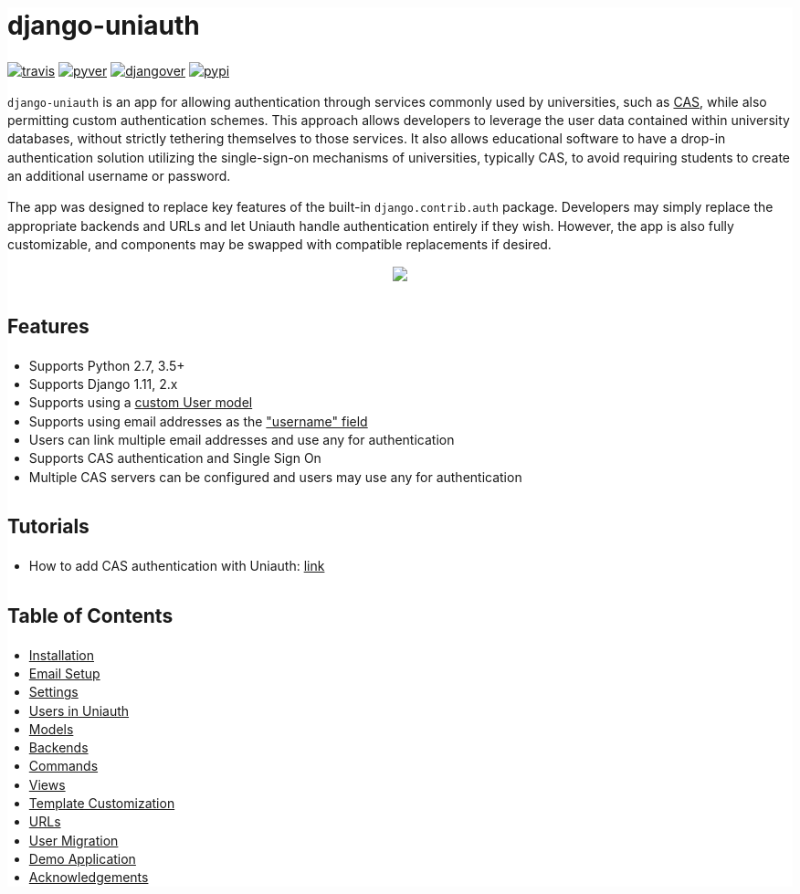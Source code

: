 # django-uniauth

[![travis][travis-image]][travis-url]
[![pyver][pyver-image]][pyver-url]
[![djangover][djangover-image]][djangover-url]
[![pypi][pypi-image]][pypi-url]

`django-uniauth` is an app for allowing authentication through services commonly used by universities, such as [CAS](https://www.apereo.org/projects/cas), while also permitting custom authentication schemes. This approach allows developers to leverage the user data contained within university databases, without strictly tethering themselves to those services. It also allows educational software to have a drop-in authentication solution utilizing the single-sign-on mechanisms of universities, typically CAS, to avoid requiring students to create an additional username or password.

The app was designed to replace key features of the built-in `django.contrib.auth` package. Developers may simply replace the appropriate backends and URLs and let Uniauth handle authentication entirely if they wish. However, the app is also fully customizable, and components may be swapped with compatible replacements if desired.

<p align="center">
  <img src="https://s3.amazonaws.com/uniauth/documentation/Login+Page.png" />
</p>

## Features

 - Supports Python 2.7, 3.5+
 - Supports Django 1.11, 2.x
 - Supports using a [custom User model](https://docs.djangoproject.com/en/2.1/topics/auth/customizing/#specifying-a-custom-user-model)
 - Supports using email addresses as the ["username" field](https://docs.djangoproject.com/en/2.1/topics/auth/customizing/#django.contrib.auth.models.CustomUser.USERNAME_FIELD)
 - Users can link multiple email addresses and use any for authentication
 - Supports CAS authentication and Single Sign On
 - Multiple CAS servers can be configured and users may use any for authentication

## Tutorials

 - How to add CAS authentication with Uniauth: [link](https://medium.com/@ldgoodridge95/adding-cas-authentication-to-your-django-app-with-django-uniauth-13ff4e1e7bfa)

## Table of Contents

 - [Installation](https://github.com/lgoodridge/django-uniauth#installation)
 - [Email Setup](https://github.com/lgoodridge/django-uniauth#email-setup)
 - [Settings](https://github.com/lgoodridge/django-uniauth#settings)
 - [Users in Uniauth](https://github.com/lgoodridge/django-uniauth#users-in-uniauth)
 - [Models](https://github.com/lgoodridge/django-uniauth#models)
 - [Backends](https://github.com/lgoodridge/django-uniauth#backends)
 - [Commands](https://github.com/lgoodridge/django-uniauth#commands)
 - [Views](https://github.com/lgoodridge/django-uniauth#views)
 - [Template Customization](https://github.com/lgoodridge/django-uniauth#template-customization)
 - [URLs](https://github.com/lgoodridge/django-uniauth#urls)
 - [User Migration](https://github.com/lgoodridge/django-uniauth#user-migration)
 - [Demo Application](https://github.com/lgoodridge/django-uniauth#demo-application)
 - [Acknowledgements](https://github.com/lgoodridge/django-uniauth#acknowledgements)


[djangover-image]: https://img.shields.io/pypi/djversions/django-uniauth.svg?label=django
[djangover-url]: https://pypi.python.org/pypi/django-uniauth/
[license-image]: https://img.shields.io/github/license/lgoodridge/django-uniauth.svg
[license-url]: https://github.com/lgoodridge/django-uniauth/blob/master/LICENSE.md
[pypi-image]: https://img.shields.io/pypi/v/django-uniauth.svg
[pypi-url]: https://pypi.python.org/pypi/django-uniauth/
[pyver-image]: https://img.shields.io/pypi/pyversions/django-uniauth.svg
[pyver-url]: https://pypi.python.org/pypi/django-uniauth/
[status-image]: https://img.shields.io/pypi/status/django-uniauth.svg
[status-url]: https://pypi.python.org/pypi/django-uniauth/
[travis-image]: https://img.shields.io/travis/lgoodridge/django-uniauth.svg?style=flat
[travis-url]: https://travis-ci.com/lgoodridge/django-uniauth